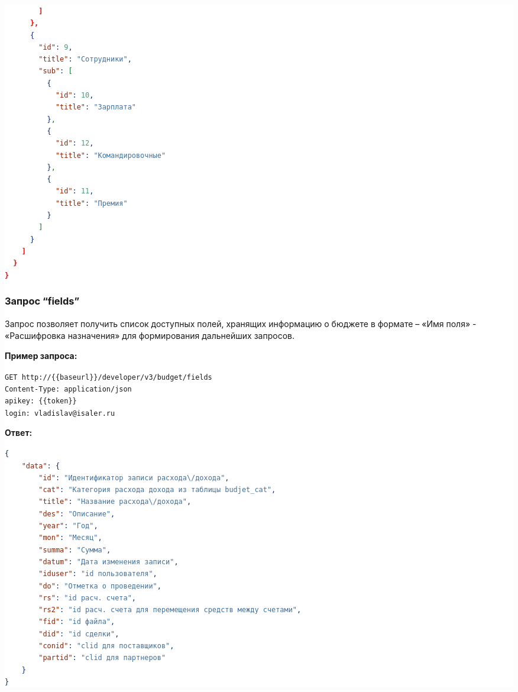 ```json
        ]
      },
      {
        "id": 9,
        "title": "Сотрудники",
        "sub": [
          {
            "id": 10,
            "title": "Зарплата"
          },
          {
            "id": 12,
            "title": "Командировочные"
          },
          {
            "id": 11,
            "title": "Премия"
          }
        ]
      }
    ]
  }
}
```

<a id="fields"></a>
### Запрос “fields”

Запрос позволяет получить список доступных полей, хранящих информацию о бюджете в формате – «Имя поля» - «Расшифровка назначения» для формирования дальнейших запросов.

**Пример запроса:**

```http request
GET http://{{baseurl}}/developer/v3/budget/fields
Content-Type: application/json
apikey: {{token}}
login: vladislav@isaler.ru
```

**Ответ:**

```json
{
	"data": {
		"id": "Идентификатор записи расхода\/дохода",
		"cat": "Категория расхода дохода из таблицы budjet_cat",
		"title": "Название расхода\/дохода",
		"des": "Описание",
		"year": "Год",
		"mon": "Месяц",
		"summa": "Сумма",
		"datum": "Дата изменения записи",
		"iduser": "id пользователя",
		"do": "Отметка о проведении",
		"rs": "id расч. счета",
		"rs2": "id расч. счета для перемещения средств между счетами",
		"fid": "id файла",
		"did": "id сделки",
		"conid": "clid для поставщиков",
		"partid": "clid для партнеров"
	}
}
```
